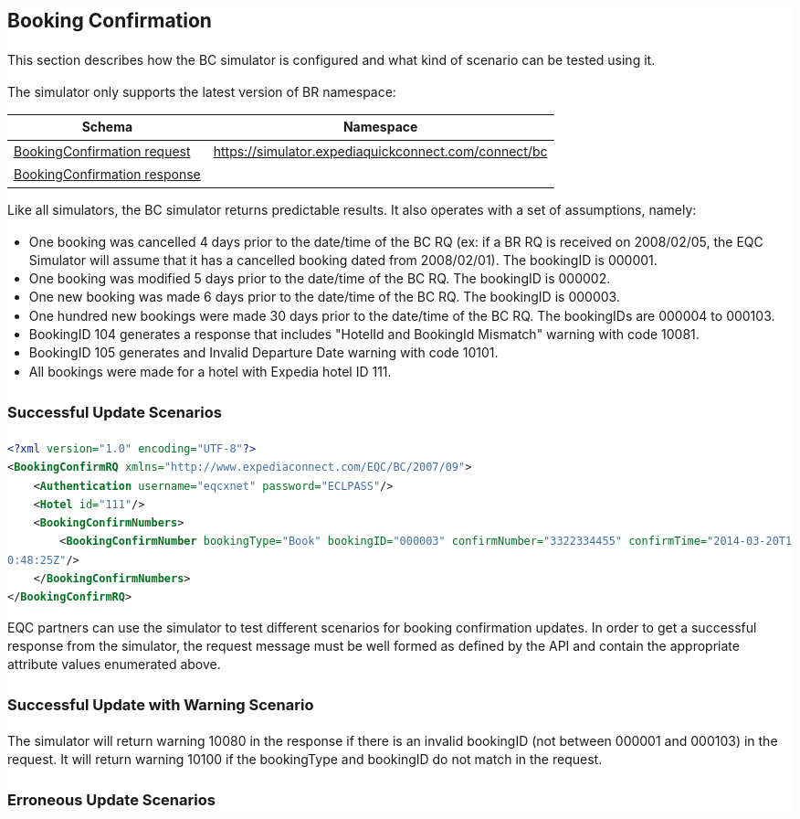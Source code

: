
## Booking Confirmation

This section describes how the BC simulator is configured and what kind of scenario can be tested using it.

The simulator only supports the latest version of BR namespace:

| Schema | Namespace |
|--------|-----------|
|[BookingConfirmation request](/files/BookingConfirmRQ.xsd)| https://simulator.expediaquickconnect.com/connect/bc |
|[BookingConfirmation response](/files/BookingConfirmRS.xsd)| |

Like all simulators, the BC simulator returns predictable results. It also operates with a set of assumptions, namely:
* One booking was cancelled 4 days prior to the date/time of the BC RQ (ex: if a BR RQ is received on 2008/02/05, the EQC Simulator will assume that it has a cancelled booking dated from 2008/02/01).  The bookingID is 000001.
* One booking was modified 5 days prior to the date/time of the BC RQ. The bookingID is 000002.
* One new booking was made 6 days prior to the date/time of the BC RQ. The bookingID is 000003.
* One hundred new bookings were made 30 days prior to the date/time of the BC RQ. The bookingIDs are 000004 to 000103.
* BookingID 104 generates a response that includes "HotelId and BookingId Mismatch" warning with code 10081.
* BookingID 105 generates and Invalid Departure Date warning with code 10101.
* All bookings were made for a hotel with Expedia hotel ID 111.
 

### Successful Update Scenarios
```xml
<?xml version="1.0" encoding="UTF-8"?>
<BookingConfirmRQ xmlns="http://www.expediaconnect.com/EQC/BC/2007/09">
    <Authentication username="eqcxnet" password="ECLPASS"/>
    <Hotel id="111"/>
    <BookingConfirmNumbers>
        <BookingConfirmNumber bookingType="Book" bookingID="000003" confirmNumber="3322334455" confirmTime="2014-03-20T10:48:25Z"/>
    </BookingConfirmNumbers>
</BookingConfirmRQ>
```

EQC partners can use the simulator to test different scenarios for booking confirmation updates. In order to get a successful response from the simulator, the request message must be well formed as defined by the API and contain the appropriate attribute values enumerated above.

### Successful Update with Warning Scenario

The simulator will return warning 10080 in the response if there is an invalid bookingID (not between 000001 and 000103) in the request. It will return warning 10100 if the bookingType and bookingID do not match in the request.

### Erroneous Update Scenarios
